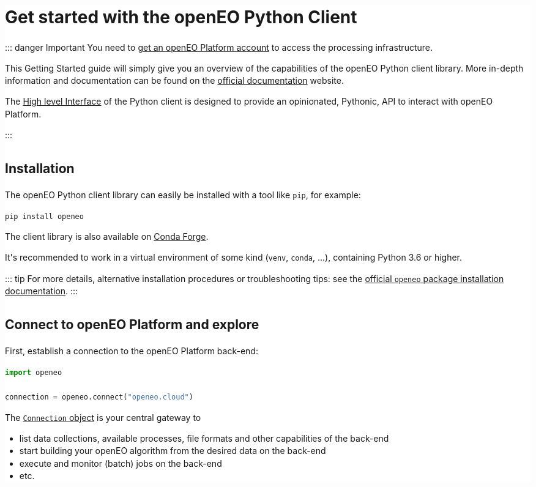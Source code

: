 # Get started with the openEO Python Client

::: danger Important
You need to [get an openEO Platform account](https://openeo.cloud/#plans) to access the processing infrastructure.

This Getting Started guide will simply give you an overview of the capabilities of the openEO Python client library.
More in-depth information and documentation can be found on the [official documentation](https://open-eo.github.io/openeo-python-client/) website.

The [High level Interface](https://open-eo.github.io/openeo-python-client/api.html) of the Python client is designed to provide an opinionated, Pythonic, API to interact with openEO Platform. 

:::



## Installation

The openEO Python client library can easily be installed with a tool like `pip`, for example:

```shell script
pip install openeo
```

The client library is also available on [Conda Forge](https://anaconda.org/conda-forge/openeo).

It's recommended to work in a virtual environment of some kind (`venv`, `conda`, ...),
containing Python 3.6 or higher.

::: tip
For more details, alternative installation procedures or troubleshooting tips:
see the [official ``openeo`` package installation documentation](https://open-eo.github.io/openeo-python-client/installation.html).
:::


## Connect to openEO Platform and explore

First, establish a connection to the openEO Platform back-end:

```python
import openeo

connection = openeo.connect("openeo.cloud")
```

The [`Connection` object](https://open-eo.github.io/openeo-python-client/api.html#module-openeo.rest.connection)
is your central gateway to
- list data collections, available processes, file formats and other capabilities of the back-end
- start building your openEO algorithm from the desired data on the back-end
- execute and monitor (batch) jobs on the back-end
- etc.
